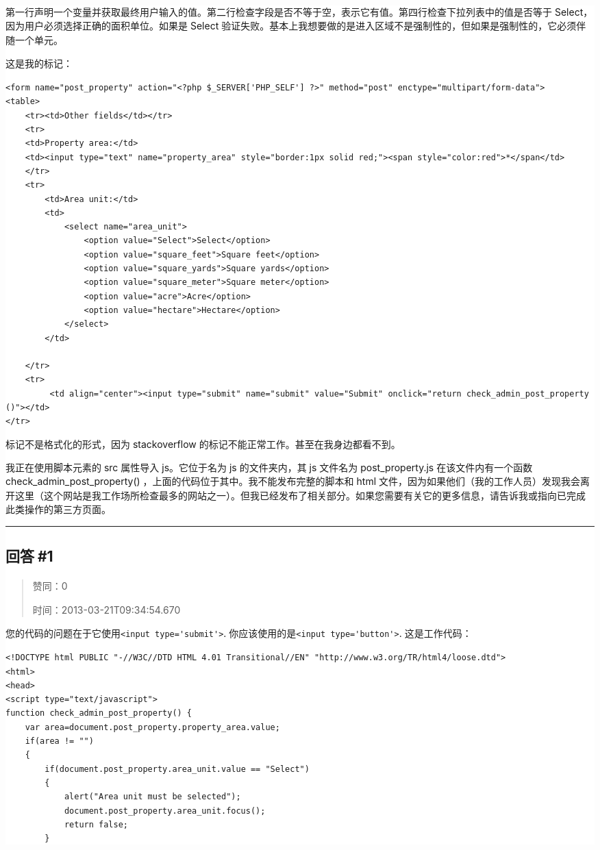 第一行声明一个变量并获取最终用户输入的值。第二行检查字段是否不等于空，表示它有值。第四行检查下拉列表中的值是否等于 Select，因为用户必须选择正确的面积单位。如果是 Select 验证失败。基本上我想要做的是进入区域不是强制性的，但如果是强制性的，它必须伴随一个单元。

这是我的标记：

```
<form name="post_property" action="<?php $_SERVER['PHP_SELF'] ?>" method="post" enctype="multipart/form-data">
<table>
    <tr><td>Other fields</td></tr>
    <tr>
    <td>Property area:</td>
    <td><input type="text" name="property_area" style="border:1px solid red;"><span style="color:red">*</span</td>
    </tr>
    <tr>
        <td>Area unit:</td>
        <td>
            <select name="area_unit">
                <option value="Select">Select</option>
                <option value="square_feet">Square feet</option>
                <option value="square_yards">Square yards</option>
                <option value="square_meter">Square meter</option>
                <option value="acre">Acre</option>
                <option value="hectare">Hectare</option>
            </select>
        </td>

    </tr>
    <tr>
         <td align="center"><input type="submit" name="submit" value="Submit" onclick="return check_admin_post_property()"></td>
</tr> 
```

标记不是格式化的形式，因为 stackoverflow 的标记不能正常工作。甚至在我身边都看不到。

我正在使用脚本元素的 src 属性导入 js。它位于名为 js 的文件夹内，其 js 文件名为 post_property.js 在该文件内有一个函数 check_admin_post_property() ，上面的代码位于其中。我不能发布完整的脚本和 html 文件，因为如果他们（我的工作人员）发现我会离开这里（这个网站是我工作场所检查最多的网站之一）。但我已经发布了相关部分。如果您需要有关它的更多信息，请告诉我或指向已完成此类操作的第三方页面。

* * *

## 回答 #1

> 赞同：0
> 
> 时间：2013-03-21T09:34:54.670

您的代码的问题在于它使用`<input type='submit'>`. 你应该使用的是`<input type='button'>`. 这是工作代码：

```
<!DOCTYPE html PUBLIC "-//W3C//DTD HTML 4.01 Transitional//EN" "http://www.w3.org/TR/html4/loose.dtd">
<html>
<head>
<script type="text/javascript">
function check_admin_post_property() {
    var area=document.post_property.property_area.value;
    if(area != "")
    {
        if(document.post_property.area_unit.value == "Select")
        {
            alert("Area unit must be selected");
            document.post_property.area_unit.focus();
            return false;
        }
```